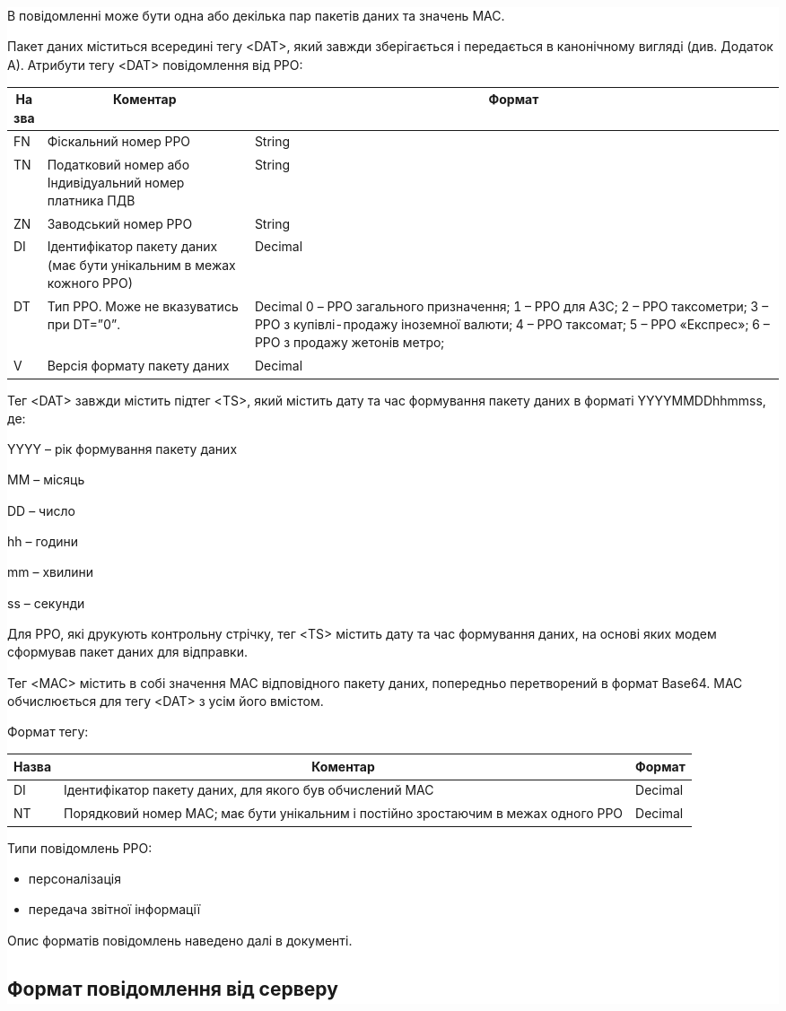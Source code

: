 В повідомленні може бути одна або декілька пар пакетів даних та значень MAC.

Пакет даних міститься всередині тегу \<DAT\>, який завжди зберігається і
передається в канонічному вигляді (див. Додаток А). Атрибути тегу \<DAT\>
повідомлення від РРО:

| Назва | Коментар                                                             | Формат                                                                                                                                                                                         |
|-------|----------------------------------------------------------------------|------------------------------------------------------------------------------------------------------------------------------------------------------------------------------------------------|
| FN    | Фіскальний номер РРО                                                 | String                                                                                                                                                                                         |
| TN    | Податковий номер або Індивідуальний номер платника ПДВ               | String                                                                                                                                                                                         |
| ZN    | Заводський номер РРО                                                 | String                                                                                                                                                                                         |
| DI    | Ідентифікатор пакету даних (має бути унікальним в межах кожного РРО) | Decimal                                                                                                                                                                                        |
| DT    | Тип РРО. Може не вказуватись при DT=”0”.                             | Decimal 0 – РРО загального призначення; 1 – РРО для АЗС; 2 – РРО таксометри; 3 – РРО з купівлі-продажу іноземної валюти; 4 – РРО таксомат; 5 – РРО «Експрес»; 6 – РРО з продажу жетонів метро; |
| V     | Версія формату пакету даних                                          | Decimal                                                                                                                                                                                        |

Тег \<DAT\> завжди містить підтег \<TS\>, який містить дату та час формування
пакету даних в форматі YYYYMMDDhhmmss, де:

YYYY – рік формування пакету даних

MM – місяць

DD – число

hh – години

mm – хвилини

ss – секунди

Для РРО, які друкують контрольну стрічку, тег \<TS\> містить дату та час
формування даних, на основі яких модем сформував пакет даних для відправки.

Тег \<MAC\> містить в собі значення MAC відповідного пакету даних, попередньо
перетворений в формат Base64. MAC обчислюється для тегу \<DAT\> з усім його
вмістом.

Формат тегу:

| Назва | Коментар                                                                           | Формат  |
|-------|------------------------------------------------------------------------------------|---------|
| DI    | Ідентифікатор пакету даних, для якого був обчислений MAC                           | Decimal |
| NT    | Порядковий номер MAC; має бути унікальним і постійно зростаючим в межах одного РРО | Decimal |

Типи повідомлень РРО:

-   персоналізація

-   передача звітної інформації

Опис форматів повідомлень наведено далі в документі.

## Формат повідомлення від серверу
